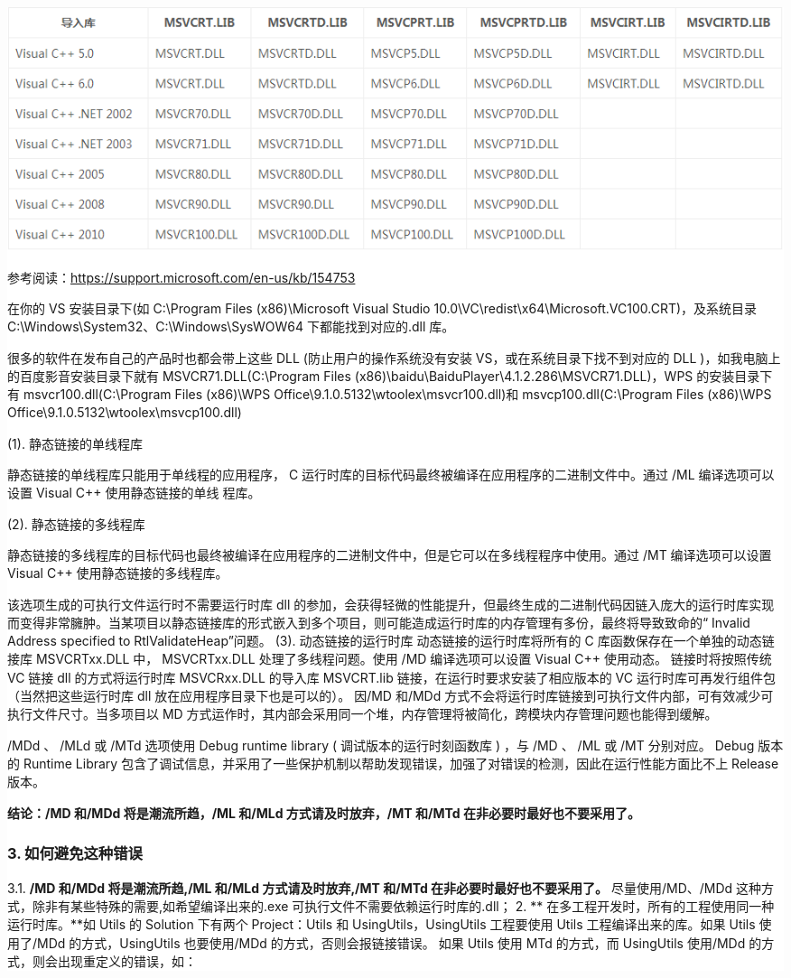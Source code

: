![](images/78.png)

参考阅读：https://support.microsoft.com/en-us/kb/154753

在你的 VS 安装目录下(如 C:\Program Files (x86)\Microsoft Visual Studio 10.0\VC\redist\x64\Microsoft.VC100.CRT)，及系统目录 C:\Windows\System32、C:\Windows\SysWOW64 下都能找到对应的.dll 库。

很多的软件在发布自己的产品时也都会带上这些 DLL (防止用户的操作系统没有安装 VS，或在系统目录下找不到对应的 DLL )，如我电脑上的百度影音安装目录下就有 MSVCR71.DLL(C:\Program Files (x86)\baidu\BaiduPlayer\4.1.2.286\MSVCR71.DLL)，WPS 的安装目录下有 msvcr100.dll(C:\Program Files (x86)\WPS Office\9.1.0.5132\wtoolex\msvcr100.dll)和 msvcp100.dll(C:\Program Files (x86)\WPS Office\9.1.0.5132\wtoolex\msvcp100.dll)

(1). 静态链接的单线程库 

静态链接的单线程库只能用于单线程的应用程序， C 运行时库的目标代码最终被编译在应用程序的二进制文件中。通过 /ML 编译选项可以设置 Visual C++ 使用静态链接的单线 
程库。 

(2). 静态链接的多线程库 

静态链接的多线程库的目标代码也最终被编译在应用程序的二进制文件中，但是它可以在多线程程序中使用。通过 /MT 编译选项可以设置 Visual C++ 使用静态链接的多线程库。 

该选项生成的可执行文件运行时不需要运行时库 dll 的参加，会获得轻微的性能提升，但最终生成的二进制代码因链入庞大的运行时库实现而变得非常臃肿。当某项目以静态链接库的形式嵌入到多个项目，则可能造成运行时库的内存管理有多份，最终将导致致命的“ Invalid Address specified to RtlValidateHeap”问题。 
(3). 动态链接的运行时库 
动态链接的运行时库将所有的 C 库函数保存在一个单独的动态链接库 MSVCRTxx.DLL 中， MSVCRTxx.DLL 处理了多线程问题。使用 /MD 编译选项可以设置 Visual C++ 使用动态。 
链接时将按照传统 VC 链接 dll 的方式将运行时库 MSVCRxx.DLL 的导入库 MSVCRT.lib 链接，在运行时要求安装了相应版本的 VC 运行时库可再发行组件包（当然把这些运行时库 dll 放在应用程序目录下也是可以的）。 因/MD 和/MDd 方式不会将运行时库链接到可执行文件内部，可有效减少可执行文件尺寸。当多项目以 MD 方式运作时，其内部会采用同一个堆，内存管理将被简化，跨模块内存管理问题也能得到缓解。

/MDd 、 /MLd 或 /MTd 选项使用 Debug runtime library ( 调试版本的运行时刻函数库 ) ，与 /MD 、 /ML 或 /MT 分别对应。 Debug 版本的 Runtime Library 包含了调试信息，并采用了一些保护机制以帮助发现错误，加强了对错误的检测，因此在运行性能方面比不上 Release 版本。

**结论：/MD 和/MDd 将是潮流所趋，/ML 和/MLd 方式请及时放弃，/MT 和/MTd 在非必要时最好也不要采用了。**

### 3. 如何避免这种错误

3.1. **/MD 和/MDd 将是潮流所趋,/ML 和/MLd 方式请及时放弃,/MT 和/MTd 在非必要时最好也不要采用了。** 尽量使用/MD、/MDd 这种方式，除非有某些特殊的需要,如希望编译出来的.exe 可执行文件不需要依赖运行时库的.dll； 
2. ** 在多工程开发时，所有的工程使用同一种运行时库。**如 Utils 的 Solution 下有两个 Project：Utils 和 UsingUtils，UsingUtils 工程要使用 Utils 工程编译出来的库。如果 Utils 使用了/MDd 的方式，UsingUtils 也要使用/MDd 的方式，否则会报链接错误。 
如果 Utils 使用 MTd 的方式，而 UsingUtils 使用/MDd 的方式，则会出现重定义的错误，如：
